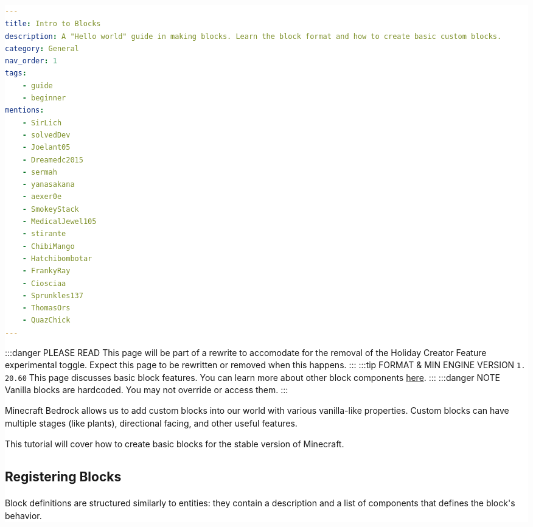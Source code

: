 ```yaml
---
title: Intro to Blocks
description: A "Hello world" guide in making blocks. Learn the block format and how to create basic custom blocks.
category: General
nav_order: 1
tags:
    - guide
    - beginner
mentions:
    - SirLich
    - solvedDev
    - Joelant05
    - Dreamedc2015
    - sermah
    - yanasakana
    - aexer0e
    - SmokeyStack
    - MedicalJewel105
    - stirante
    - ChibiMango
    - Hatchibombotar
    - FrankyRay
    - Ciosciaa
    - Sprunkles137
    - ThomasOrs
    - QuazChick
---
```


:::danger PLEASE READ
This page will be part of a rewrite to accomodate for the removal of the Holiday Creator Feature experimental toggle. Expect this page to be rewritten or removed when this happens.
:::
:::tip FORMAT & MIN ENGINE VERSION `1.20.60`
This page discusses basic block features. You can learn more about other block components [here](/blocks/block-components).
:::
:::danger NOTE
Vanilla blocks are hardcoded. You may not override or access them.
:::

Minecraft Bedrock allows us to add custom blocks into our world with various vanilla-like properties. Custom blocks can have multiple stages (like plants), directional facing, and other useful features.

This tutorial will cover how to create basic blocks for the stable version of Minecraft.

## Registering Blocks

Block definitions are structured similarly to entities: they contain a description and a list of components that defines the block's behavior.
